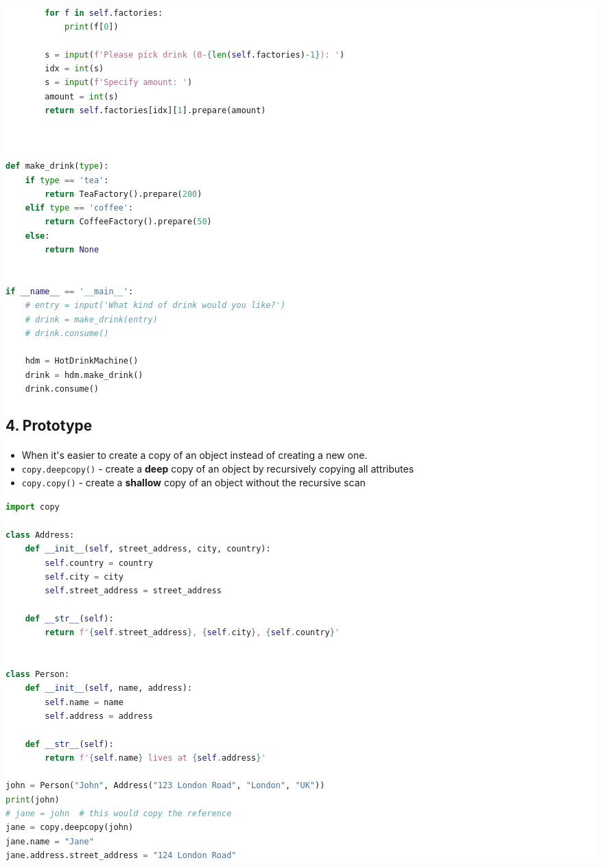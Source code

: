 ```python
        for f in self.factories:
            print(f[0])

        s = input(f'Please pick drink (0-{len(self.factories)-1}): ')
        idx = int(s)
        s = input(f'Specify amount: ')
        amount = int(s)
        return self.factories[idx][1].prepare(amount)



def make_drink(type):
    if type == 'tea':
        return TeaFactory().prepare(200)
    elif type == 'coffee':
        return CoffeeFactory().prepare(50)
    else:
        return None


if __name__ == '__main__':
    # entry = input('What kind of drink would you like?')
    # drink = make_drink(entry)
    # drink.consume()

    hdm = HotDrinkMachine()
    drink = hdm.make_drink()
    drink.consume()
```

## 4. Prototype

- When it's easier to create a copy of an object instead of creating a new one.
- `copy.deepcopy()` - create a **deep** copy of an object by recursively copying all attributes
- `copy.copy()` - create a **shallow** copy of an object without the recursive scan

```python
import copy

class Address:
    def __init__(self, street_address, city, country):
        self.country = country
        self.city = city
        self.street_address = street_address

    def __str__(self):
        return f'{self.street_address}, {self.city}, {self.country}'


class Person:
    def __init__(self, name, address):
        self.name = name
        self.address = address

    def __str__(self):
        return f'{self.name} lives at {self.address}'

john = Person("John", Address("123 London Road", "London", "UK"))
print(john)
# jane = john  # this would copy the reference 
jane = copy.deepcopy(john)
jane.name = "Jane"
jane.address.street_address = "124 London Road"
```